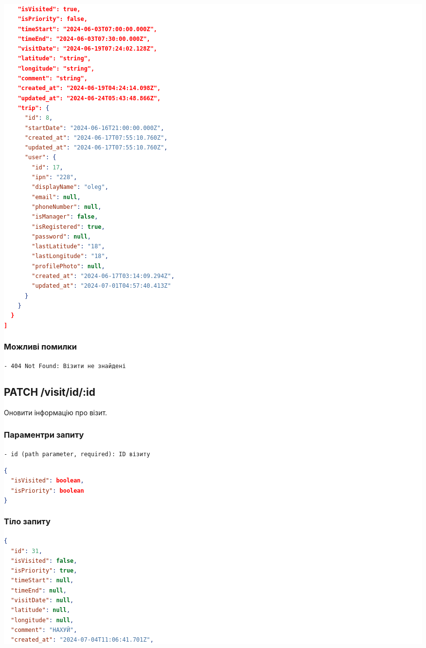 ```json
    "isVisited": true,
    "isPriority": false,
    "timeStart": "2024-06-03T07:00:00.000Z",
    "timeEnd": "2024-06-03T07:30:00.000Z",
    "visitDate": "2024-06-19T07:24:02.128Z",
    "latitude": "string",
    "longitude": "string",
    "comment": "string",
    "created_at": "2024-06-19T04:24:14.098Z",
    "updated_at": "2024-06-24T05:43:48.866Z",
    "trip": {
      "id": 8,
      "startDate": "2024-06-16T21:00:00.000Z",
      "created_at": "2024-06-17T07:55:10.760Z",
      "updated_at": "2024-06-17T07:55:10.760Z",
      "user": {
        "id": 17,
        "ipn": "228",
        "displayName": "oleg",
        "email": null,
        "phoneNumber": null,
        "isManager": false,
        "isRegistered": true,
        "password": null,
        "lastLatitude": "18",
        "lastLongitude": "18",
        "profilePhoto": null,
        "created_at": "2024-06-17T03:14:09.294Z",
        "updated_at": "2024-07-01T04:57:40.413Z"
      }
    }
  }
]
```
### Можливі помилки
    - 404 Not Found: Візити не знайдені                   
    
## PATCH /visit/id/:id
Оновити інформацію про візит.
### Параментри запиту
    - id (path parameter, required): ID візиту
    
``` json
{
  "isVisited": boolean,
  "isPriority": boolean
}
```
### Тіло запиту
```json
{
  "id": 31,
  "isVisited": false,
  "isPriority": true,
  "timeStart": null,
  "timeEnd": null,
  "visitDate": null,
  "latitude": null,
  "longitude": null,
  "comment": "НАХУЙ",
  "created_at": "2024-07-04T11:06:41.701Z",
```